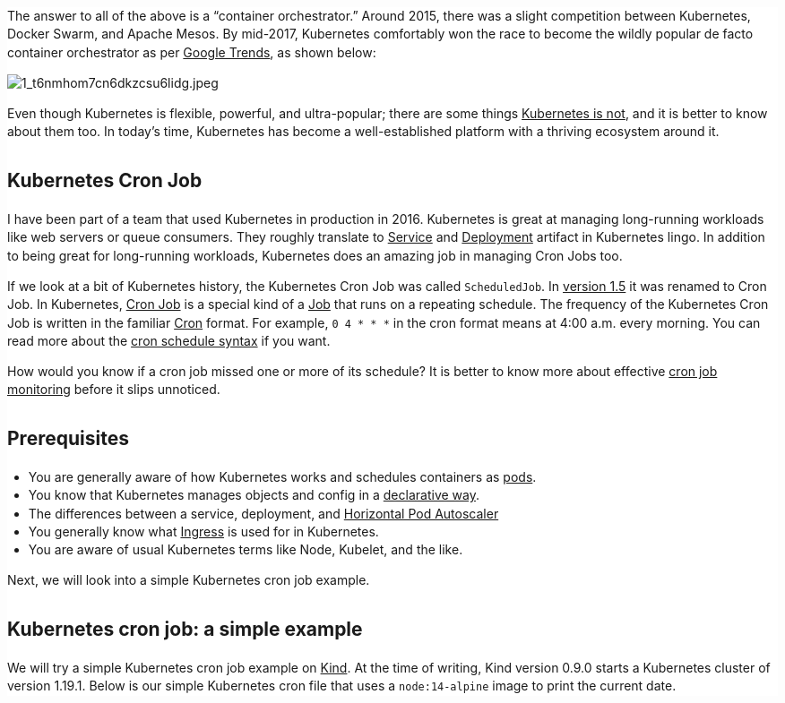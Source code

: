The answer to all of the above is a “container orchestrator.” Around 2015, there was a slight competition between Kubernetes, Docker Swarm, and Apache Mesos. By mid-2017, Kubernetes comfortably won the race to become the wildly popular de facto container orchestrator as per [Google Trends](https://trends.google.com/trends/explore?date=2015-01-01%202021-01-31&q=kubernetes,docker%20swarm,apache%20mesos), as shown below:

![1_t6nmhom7cn6dkzcsu6lidg.jpeg](/assets/img/virtualisation/kubernetes/1_t6nmhom7cn6dkzcsu6lidg.jpeg)

Even though Kubernetes is flexible, powerful, and ultra-popular; there are some things [Kubernetes is not](https://kubernetes.io/docs/concepts/overview/what-is-kubernetes/#what-kubernetes-is-not), and it is better to know about them too. In today’s time, Kubernetes has become a well-established platform with a thriving ecosystem around it.

## Kubernetes Cron Job
I have been part of a team that used Kubernetes in production in 2016. Kubernetes is great at managing long-running workloads like web servers or queue consumers. They roughly translate to [Service](https://kubernetes.io/docs/concepts/services-networking/service/) and [Deployment](https://kubernetes.io/docs/concepts/workloads/controllers/deployment/) artifact in Kubernetes lingo. In addition to being great for long-running workloads, Kubernetes does an amazing job in managing Cron Jobs too.

If we look at a bit of Kubernetes history, the Kubernetes Cron Job was called `ScheduledJob`. In [version 1.5](https://github.com/kubernetes/kubernetes/blob/master/CHANGELOG/CHANGELOG-1.5.md#action-required-before-upgrading) it was renamed to Cron Job. In Kubernetes, [Cron Job](https://kubernetes.io/docs/concepts/workloads/controllers/cron-jobs/) is a special kind of a [Job](https://kubernetes.io/docs/concepts/workloads/controllers/job/) that runs on a repeating schedule. The frequency of the Kubernetes Cron Job is written in the familiar [Cron](https://crontab.guru/) format. For example, `0 4 * * *` in the cron format means at 4:00 a.m. every morning. You can read more about the [cron schedule syntax](https://kubernetes.io/docs/concepts/workloads/controllers/cron-jobs/#cron-schedule-syntax) if you want.

How would you know if a cron job missed one or more of its schedule? It is better to know more about effective [cron job monitoring](https://geshan.com.np/blog/2019/11/how-to-efficiently-monitor-crons-with-a-simple-bash-trick/) before it slips unnoticed.

## Prerequisites
+ You are generally aware of how Kubernetes works and schedules containers as [pods](https://kubernetes.io/docs/concepts/workloads/pods/).
+ You know that Kubernetes manages objects and config in a [declarative way](https://kubernetes.io/docs/concepts/overview/working-with-objects/object-management/#declarative-object-configuration).
+ The differences between a service, deployment, and [Horizontal Pod Autoscaler](https://kubernetes.io/docs/tasks/run-application/horizontal-pod-autoscale/)
+ You generally know what [Ingress](https://kubernetes.io/docs/concepts/services-networking/ingress/) is used for in Kubernetes.
+ You are aware of usual Kubernetes terms like Node, Kubelet, and the like.

Next, we will look into a simple Kubernetes cron job example.

## Kubernetes cron job: a simple example
We will try a simple Kubernetes cron job example on [Kind](https://kind.sigs.k8s.io/docs/user/quick-start/). At the time of writing, Kind version 0.9.0 starts a Kubernetes cluster of version 1.19.1. Below is our simple Kubernetes cron file that uses a `node:14-alpine` image to print the current date.
